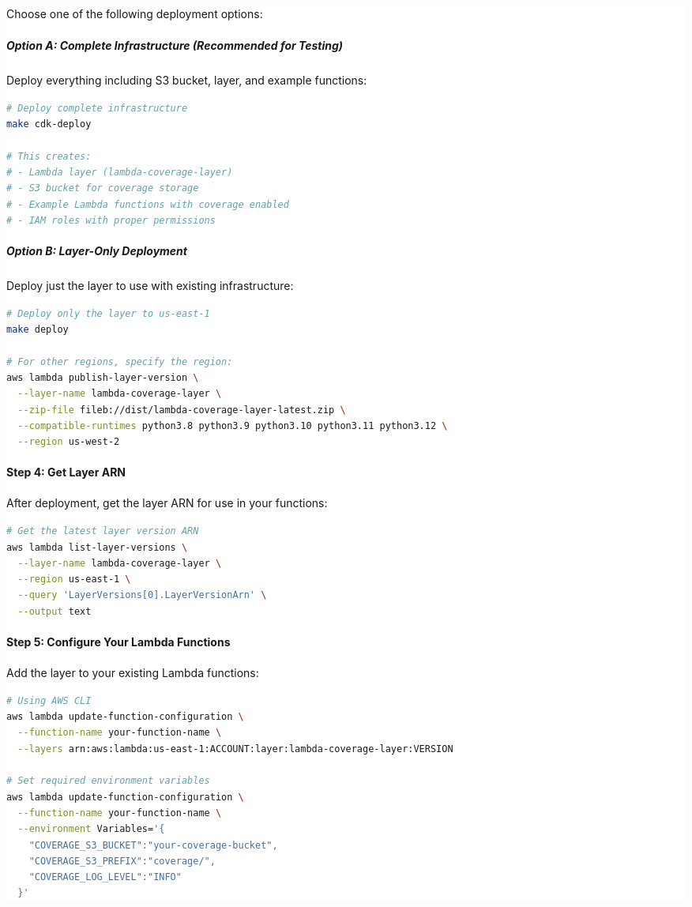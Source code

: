 Choose one of the following deployment options:

##### Option A: Complete Infrastructure (Recommended for Testing)

Deploy everything including S3 bucket, layer, and example functions:

```bash
# Deploy complete infrastructure
make cdk-deploy

# This creates:
# - Lambda layer (lambda-coverage-layer)
# - S3 bucket for coverage storage
# - Example Lambda functions with coverage enabled
# - IAM roles with proper permissions
```

##### Option B: Layer-Only Deployment

Deploy just the layer to use with existing infrastructure:

```bash
# Deploy only the layer to us-east-1
make deploy

# For other regions, specify the region:
aws lambda publish-layer-version \
  --layer-name lambda-coverage-layer \
  --zip-file fileb://dist/lambda-coverage-layer-latest.zip \
  --compatible-runtimes python3.8 python3.9 python3.10 python3.11 python3.12 \
  --region us-west-2
```

#### Step 4: Get Layer ARN

After deployment, get the layer ARN for use in your functions:

```bash
# Get the latest layer version ARN
aws lambda list-layer-versions \
  --layer-name lambda-coverage-layer \
  --region us-east-1 \
  --query 'LayerVersions[0].LayerVersionArn' \
  --output text
```

#### Step 5: Configure Your Lambda Functions

Add the layer to your existing Lambda functions:

```bash
# Using AWS CLI
aws lambda update-function-configuration \
  --function-name your-function-name \
  --layers arn:aws:lambda:us-east-1:ACCOUNT:layer:lambda-coverage-layer:VERSION

# Set required environment variables
aws lambda update-function-configuration \
  --function-name your-function-name \
  --environment Variables='{
    "COVERAGE_S3_BUCKET":"your-coverage-bucket",
    "COVERAGE_S3_PREFIX":"coverage/",
    "COVERAGE_LOG_LEVEL":"INFO"
  }'
```
